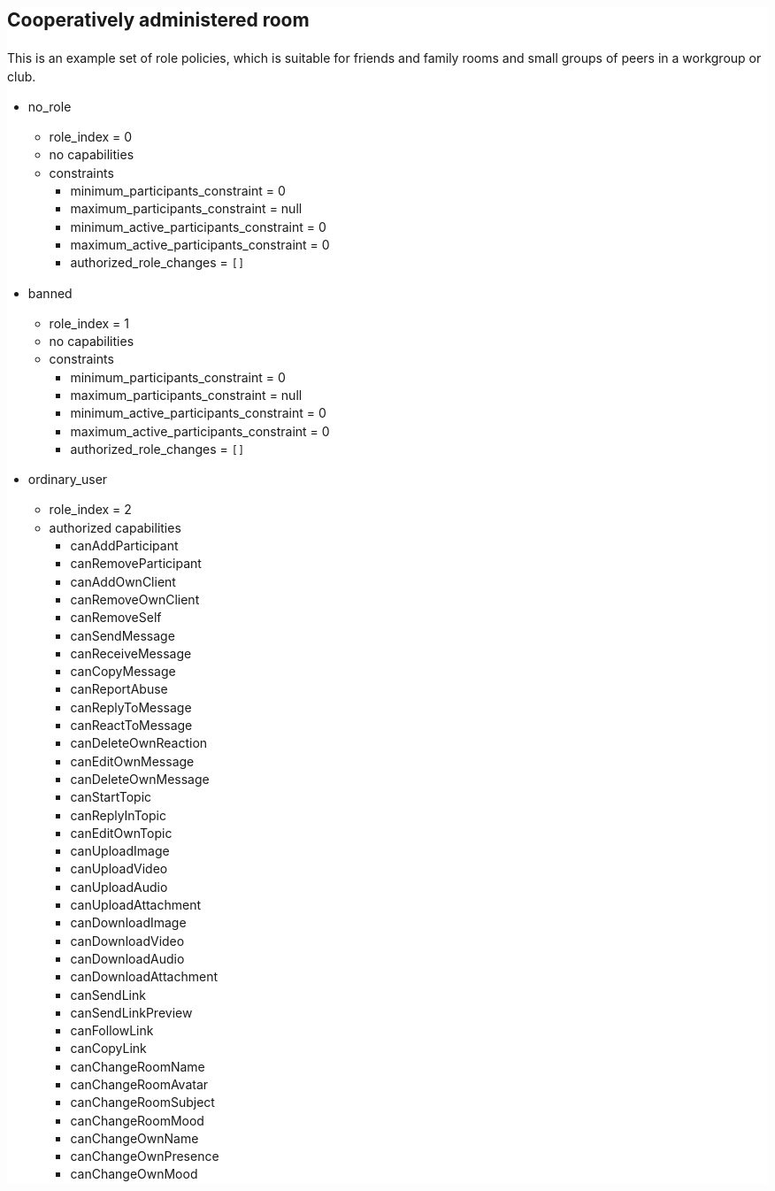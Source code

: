 ## Cooperatively administered room

This is an example set of role policies, which is suitable for friends and family rooms and small groups of peers in a workgroup or club.

- no_role
   - role_index = 0
   - no capabilities
   - constraints
      - minimum_participants_constraint = 0
      - maximum_participants_constraint = null
      - minimum_active_participants_constraint = 0
      - maximum_active_participants_constraint = 0
      - authorized_role_changes = `[]`

- banned
   - role_index = 1
   - no capabilities
   - constraints
      - minimum_participants_constraint = 0
      - maximum_participants_constraint = null
      - minimum_active_participants_constraint = 0
      - maximum_active_participants_constraint = 0
      - authorized_role_changes = `[]`

- ordinary_user
   - role_index = 2
   - authorized capabilities
      - canAddParticipant
      - canRemoveParticipant
      - canAddOwnClient
      - canRemoveOwnClient
      - canRemoveSelf
      - canSendMessage
      - canReceiveMessage
      - canCopyMessage
      - canReportAbuse
      - canReplyToMessage
      - canReactToMessage
      - canDeleteOwnReaction
      - canEditOwnMessage
      - canDeleteOwnMessage
      - canStartTopic
      - canReplyInTopic
      - canEditOwnTopic
      - canUploadImage
      - canUploadVideo
      - canUploadAudio
      - canUploadAttachment
      - canDownloadImage
      - canDownloadVideo
      - canDownloadAudio
      - canDownloadAttachment
      - canSendLink
      - canSendLinkPreview
      - canFollowLink
      - canCopyLink
      - canChangeRoomName
      - canChangeRoomAvatar
      - canChangeRoomSubject
      - canChangeRoomMood
      - canChangeOwnName
      - canChangeOwnPresence
      - canChangeOwnMood